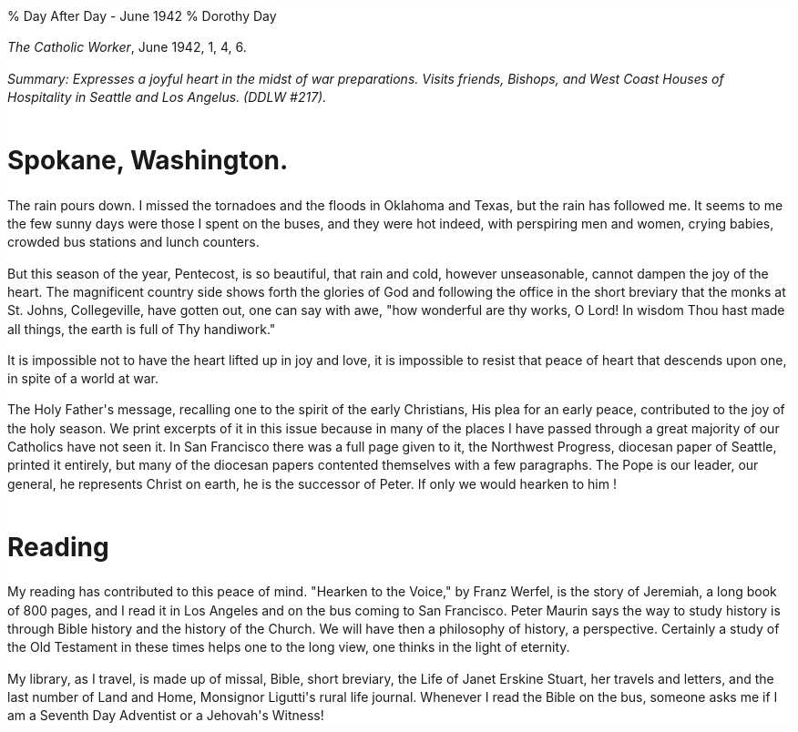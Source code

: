 % Day After Day - June 1942
% Dorothy Day

*The Catholic Worker*, June 1942, 1, 4, 6.

*Summary: Expresses a joyful heart in the midst of war preparations.
Visits friends, Bishops, and West Coast Houses of Hospitality in Seattle
and Los Angelus. (DDLW \#217).*

Spokane, Washington.
===

The rain pours down. I missed the tornadoes and the floods in Oklahoma
and Texas, but the rain has followed me. It seems to me the few sunny
days were those I spent on the buses, and they were hot indeed, with
perspiring men and women, crying babies, crowded bus stations and lunch
counters.

But this season of the year, Pentecost, is so beautiful, that rain and
cold, however unseasonable, cannot dampen the joy of the heart. The
magnificent country side shows forth the glories of God and following
the office in the short breviary that the monks at St. Johns,
Collegeville, have gotten out, one can say with awe, "how wonderful are
thy works, O Lord! In wisdom Thou hast made all things, the earth is
full of Thy handiwork."

It is impossible not to have the heart lifted up in joy and love, it is
impossible to resist that peace of heart that descends upon one, in
spite of a world at war.

The Holy Father's message, recalling one to the spirit of the early
Christians, His plea for an early peace, contributed to the joy of the
holy season. We print excerpts of it in this issue because in many of
the places I have passed through a great majority of our Catholics have
not seen it. In San Francisco there was a full page given to it, the
Northwest Progress, diocesan paper of Seattle, printed it entirely, but
many of the diocesan papers contented themselves with a few paragraphs.
The Pope is our leader, our general, he represents Christ on earth, he
is the successor of Peter. If only we would hearken to him !

Reading
===

My reading has contributed to this peace of mind. "Hearken to the
Voice," by Franz Werfel, is the story of Jeremiah, a long book of 800
pages, and I read it in Los Angeles and on the bus coming to San
Francisco. Peter Maurin says the way to study history is through Bible
history and the history of the Church. We will have then a philosophy of
history, a perspective. Certainly a study of the Old Testament in these
times helps one to the long view, one thinks in the light of eternity.

My library, as I travel, is made up of missal, Bible, short breviary,
the Life of Janet Erskine Stuart, her travels and letters, and the last
number of Land and Home, Monsignor Ligutti's rural life journal.
Whenever I read the Bible on the bus, someone asks me if I am a Seventh
Day Adventist or a Jehovah's Witness!
